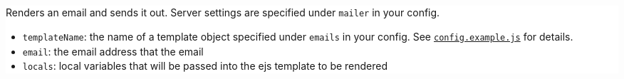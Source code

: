 Renders an email and sends it out. Server settings are specified under `mailer` in your config.

- `templateName`: the name of a template object specified under `emails` in your config. See [`config.example.js`](https://github.com/sl-nx/superlogin-next/blob/master/config.example.js) for details.
- `email`: the email address that the email
- `locals`: local variables that will be passed into the ejs template to be rendered

